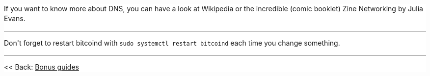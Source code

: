   If you want to know more about DNS, you can have a look at [Wikipedia](https://fr.wikipedia.org/wiki/Domain_Name_System) or the incredible (comic booklet) Zine [Networking](https://wizardzines.com/zines/networking/) by Julia Evans.

------

Don't forget to restart bitcoind with `sudo systemctl restart bitcoind` each time you change something. 

------

<< Back: [Bonus guides](raspibolt_60_bonus.md) 

